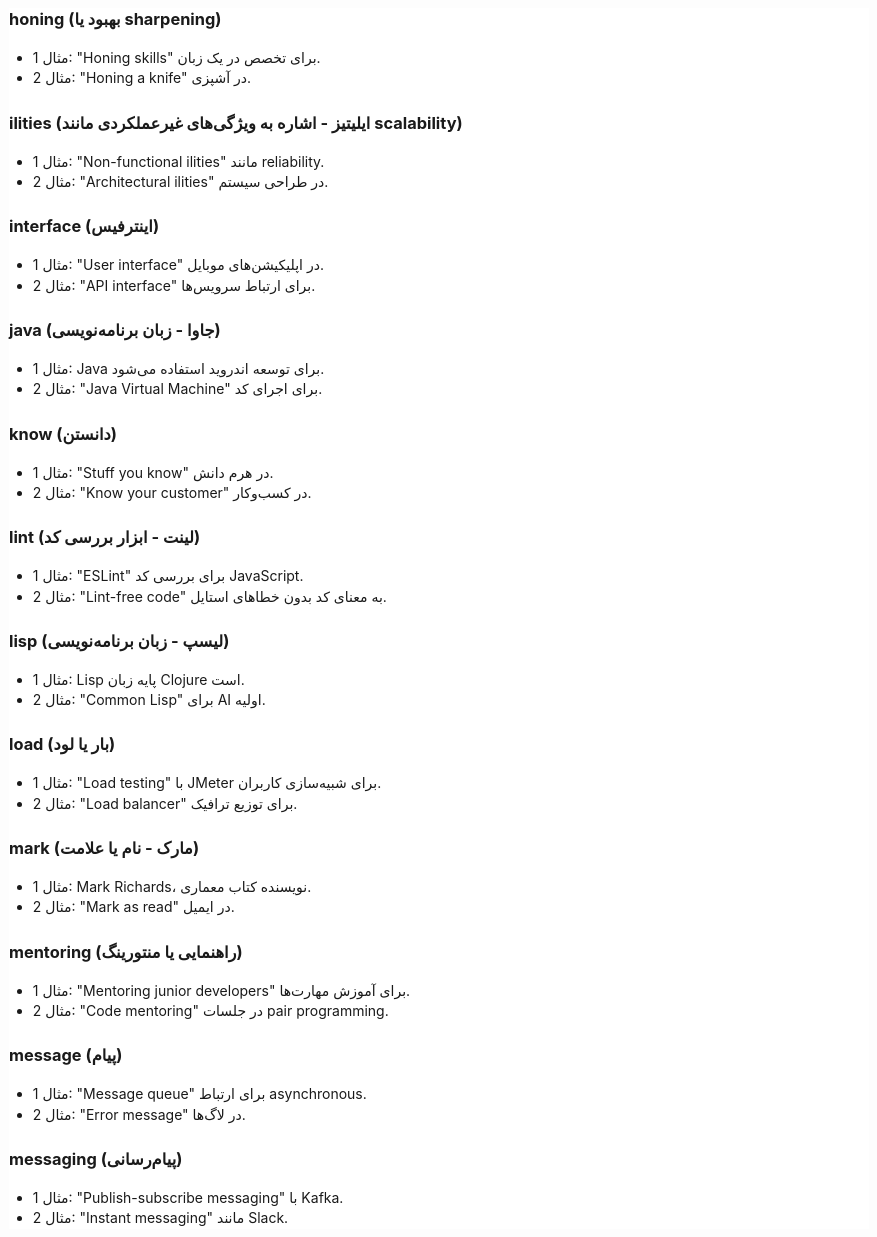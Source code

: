 ### honing (بهبود یا sharpening)
- مثال 1: "Honing skills" برای تخصص در یک زبان.
- مثال 2: "Honing a knife" در آشپزی.

### ilities (ایلیتیز - اشاره به ویژگی‌های غیرعملکردی مانند scalability)
- مثال 1: "Non-functional ilities" مانند reliability.
- مثال 2: "Architectural ilities" در طراحی سیستم.

### interface (اینترفیس)
- مثال 1: "User interface" در اپلیکیشن‌های موبایل.
- مثال 2: "API interface" برای ارتباط سرویس‌ها.

### java (جاوا - زبان برنامه‌نویسی)
- مثال 1: Java برای توسعه اندروید استفاده می‌شود.
- مثال 2: "Java Virtual Machine" برای اجرای کد.

### know (دانستن)
- مثال 1: "Stuff you know" در هرم دانش.
- مثال 2: "Know your customer" در کسب‌وکار.

### lint (لینت - ابزار بررسی کد)
- مثال 1: "ESLint" برای بررسی کد JavaScript.
- مثال 2: "Lint-free code" به معنای کد بدون خطاهای استایل.

### lisp (لیسپ - زبان برنامه‌نویسی)
- مثال 1: Lisp پایه زبان Clojure است.
- مثال 2: "Common Lisp" برای AI اولیه.

### load (بار یا لود)
- مثال 1: "Load testing" با JMeter برای شبیه‌سازی کاربران.
- مثال 2: "Load balancer" برای توزیع ترافیک.

### mark (مارک - نام یا علامت)
- مثال 1: Mark Richards، نویسنده کتاب معماری.
- مثال 2: "Mark as read" در ایمیل.

### mentoring (راهنمایی یا منتورینگ)
- مثال 1: "Mentoring junior developers" برای آموزش مهارت‌ها.
- مثال 2: "Code mentoring" در جلسات pair programming.

### message (پیام)
- مثال 1: "Message queue" برای ارتباط asynchronous.
- مثال 2: "Error message" در لاگ‌ها.

### messaging (پیام‌رسانی)
- مثال 1: "Publish-subscribe messaging" با Kafka.
- مثال 2: "Instant messaging" مانند Slack.
